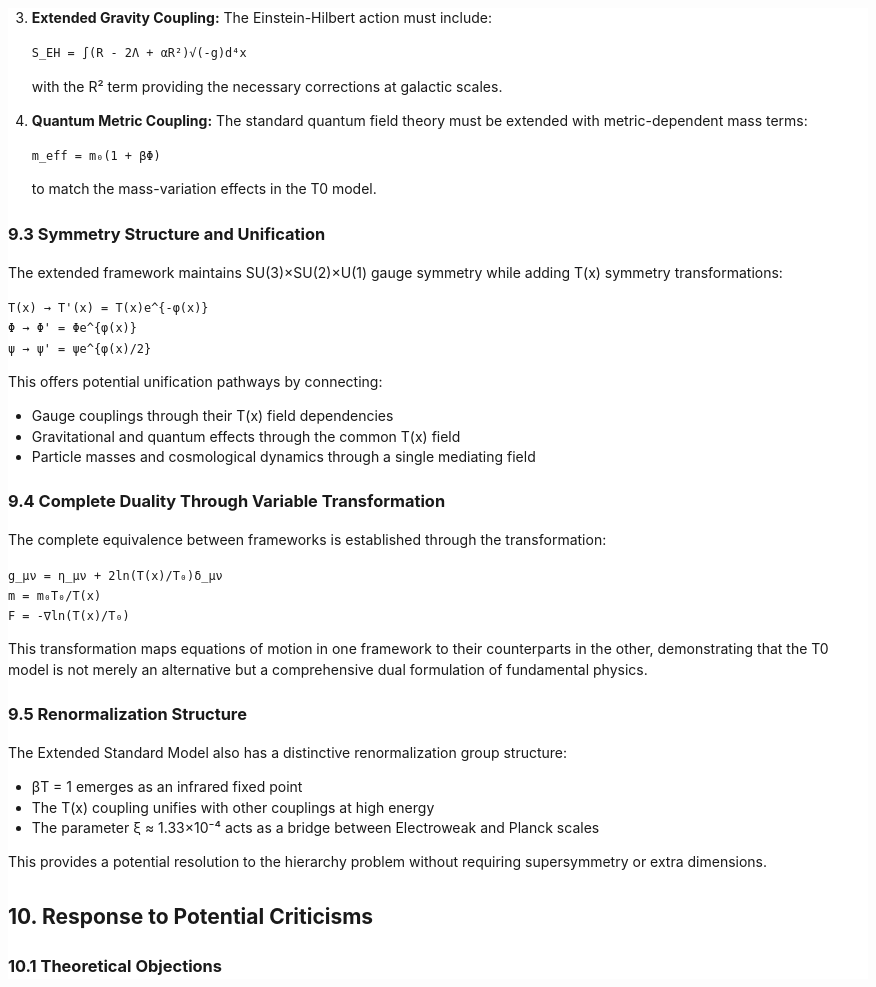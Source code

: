 3. **Extended Gravity Coupling:** The Einstein-Hilbert action must include:
   ```
   S_EH = ∫(R - 2Λ + αR²)√(-g)d⁴x
   ```
   with the R² term providing the necessary corrections at galactic scales.

4. **Quantum Metric Coupling:** The standard quantum field theory must be extended with metric-dependent mass terms:
   ```
   m_eff = m₀(1 + βΦ)
   ```
   to match the mass-variation effects in the T0 model.

### 9.3 Symmetry Structure and Unification

The extended framework maintains SU(3)×SU(2)×U(1) gauge symmetry while adding T(x) symmetry transformations:

```
T(x) → T'(x) = T(x)e^{-φ(x)}
Φ → Φ' = Φe^{φ(x)}
ψ → ψ' = ψe^{φ(x)/2}
```

This offers potential unification pathways by connecting:
- Gauge couplings through their T(x) field dependencies
- Gravitational and quantum effects through the common T(x) field
- Particle masses and cosmological dynamics through a single mediating field

### 9.4 Complete Duality Through Variable Transformation

The complete equivalence between frameworks is established through the transformation:
```
g_μν = η_μν + 2ln(T(x)/T₀)δ_μν
m = m₀T₀/T(x)
F = -∇ln(T(x)/T₀)
```

This transformation maps equations of motion in one framework to their counterparts in the other, demonstrating that the T0 model is not merely an alternative but a comprehensive dual formulation of fundamental physics.

### 9.5 Renormalization Structure

The Extended Standard Model also has a distinctive renormalization group structure:
- βT = 1 emerges as an infrared fixed point
- The T(x) coupling unifies with other couplings at high energy
- The parameter ξ ≈ 1.33×10⁻⁴ acts as a bridge between Electroweak and Planck scales

This provides a potential resolution to the hierarchy problem without requiring supersymmetry or extra dimensions.

## 10. Response to Potential Criticisms

### 10.1 Theoretical Objections
